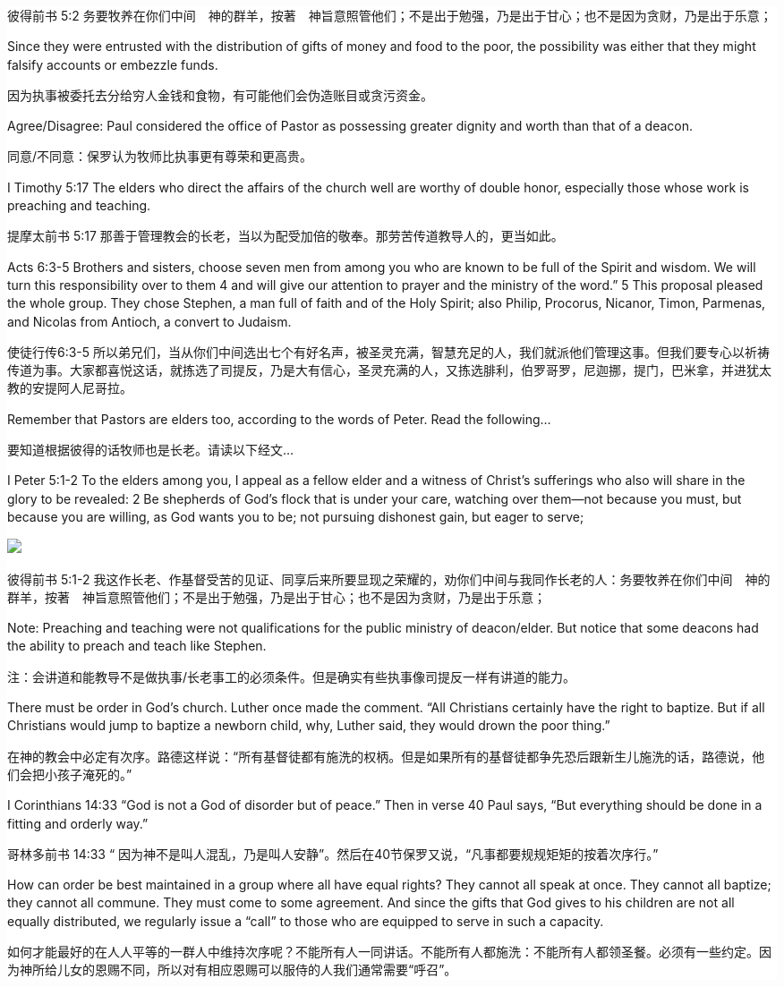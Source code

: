 彼得前书 5:2 务要牧养在你们中间　神的群羊，按著　神旨意照管他们；不是出于勉强，乃是出于甘心；也不是因为贪财，乃是出于乐意；

Since they were entrusted with the distribution of gifts of money and food to the poor, the possibility was either that they might falsify accounts or embezzle funds.

因为执事被委托去分给穷人金钱和食物，有可能他们会伪造账目或贪污资金。

Agree/Disagree: Paul considered the office of Pastor as possessing greater dignity and worth than that of a deacon.

同意/不同意：保罗认为牧师比执事更有尊荣和更高贵。

I Timothy 5:17 The elders who direct the affairs of the church well are worthy of double honor, especially those whose work is preaching and teaching.

提摩太前书 5:17 那善于管理教会的长老，当以为配受加倍的敬奉。那劳苦传道教导人的，更当如此。

Acts 6:3-5 Brothers and sisters, choose seven men from among you who are known to be full of the Spirit and wisdom. We will turn this responsibility over to them 4 and will give our attention to prayer and the ministry of the word.”  5 This proposal pleased the whole group. They chose Stephen, a man full of faith and of the Holy Spirit; also Philip, Procorus, Nicanor, Timon, Parmenas, and Nicolas from Antioch, a convert to Judaism.

使徒行传6:3-5 所以弟兄们，当从你们中间选出七个有好名声，被圣灵充满，智慧充足的人，我们就派他们管理这事。但我们要专心以祈祷传道为事。大家都喜悦这话，就拣选了司提反，乃是大有信心，圣灵充满的人，又拣选腓利，伯罗哥罗，尼迦挪，提门，巴米拿，并进犹太教的安提阿人尼哥拉。

Remember that Pastors are elders too, according to the words of Peter. Read the following…

要知道根据彼得的话牧师也是长老。请读以下经文…

I Peter 5:1-2 To the elders among you, I appeal as a fellow elder and a witness of Christ’s sufferings who also will share in the glory to be revealed: 2 Be shepherds of God’s flock that is under your care, watching over them—not because you must, but because you are willing, as God wants you to be; not pursuing dishonest gain, but eager to serve;


 ![](/images/note/ags/20-6.jpg#right)




彼得前书 5:1-2 我这作长老、作基督受苦的见证、同享后来所要显现之荣耀的，劝你们中间与我同作长老的人：务要牧养在你们中间　神的群羊，按著　神旨意照管他们；不是出于勉强，乃是出于甘心；也不是因为贪财，乃是出于乐意；

Note: Preaching and teaching were not qualifications for the public ministry of deacon/elder. But notice that some deacons had the ability to preach and teach like Stephen.

注：会讲道和能教导不是做执事/长老事工的必须条件。但是确实有些执事像司提反一样有讲道的能力。

There must be order in God’s church. Luther once made the comment. “All Christians certainly have the right to baptize. But if all Christians would jump to baptize a newborn child, why, Luther said, they would drown the poor thing.”

在神的教会中必定有次序。路德这样说：“所有基督徒都有施洗的权柄。但是如果所有的基督徒都争先恐后跟新生儿施洗的话，路德说，他们会把小孩子淹死的。”

I Corinthians 14:33 “God is not a God of disorder but of peace.” Then in verse 40 Paul says, “But everything should be done in a fitting and orderly way.”

哥林多前书 14:33 “ 因为神不是叫人混乱，乃是叫人安静”。然后在40节保罗又说，“凡事都要规规矩矩的按着次序行。”

How can order be best maintained in a group where all have equal rights? They cannot all speak at once. They cannot all baptize; they cannot all commune. They must come to some agreement. And since the gifts that God gives to his children are not all equally distributed, we regularly issue a “call” to those who are equipped to serve in such a capacity.

如何才能最好的在人人平等的一群人中维持次序呢？不能所有人一同讲话。不能所有人都施洗：不能所有人都领圣餐。必须有一些约定。因为神所给儿女的恩赐不同，所以对有相应恩赐可以服侍的人我们通常需要“呼召”。
